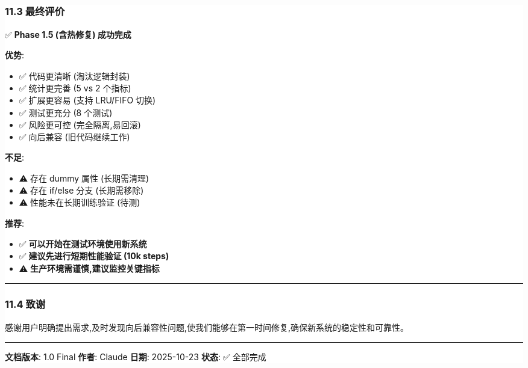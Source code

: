 ### 11.3 最终评价

✅ **Phase 1.5 (含热修复) 成功完成**

**优势**:
- ✅ 代码更清晰 (淘汰逻辑封装)
- ✅ 统计更完善 (5 vs 2 个指标)
- ✅ 扩展更容易 (支持 LRU/FIFO 切换)
- ✅ 测试更充分 (8 个测试)
- ✅ 风险更可控 (完全隔离,易回滚)
- ✅ 向后兼容 (旧代码继续工作)

**不足**:
- ⚠️ 存在 dummy 属性 (长期需清理)
- ⚠️ 存在 if/else 分支 (长期需移除)
- ⚠️ 性能未在长期训练验证 (待测)

**推荐**:
- ✅ **可以开始在测试环境使用新系统**
- ✅ **建议先进行短期性能验证 (10k steps)**
- ⚠️ **生产环境需谨慎,建议监控关键指标**

---

### 11.4 致谢

感谢用户明确提出需求,及时发现向后兼容性问题,使我们能够在第一时间修复,确保新系统的稳定性和可靠性。

---

**文档版本**: 1.0 Final
**作者**: Claude
**日期**: 2025-10-23
**状态**: ✅ 全部完成
